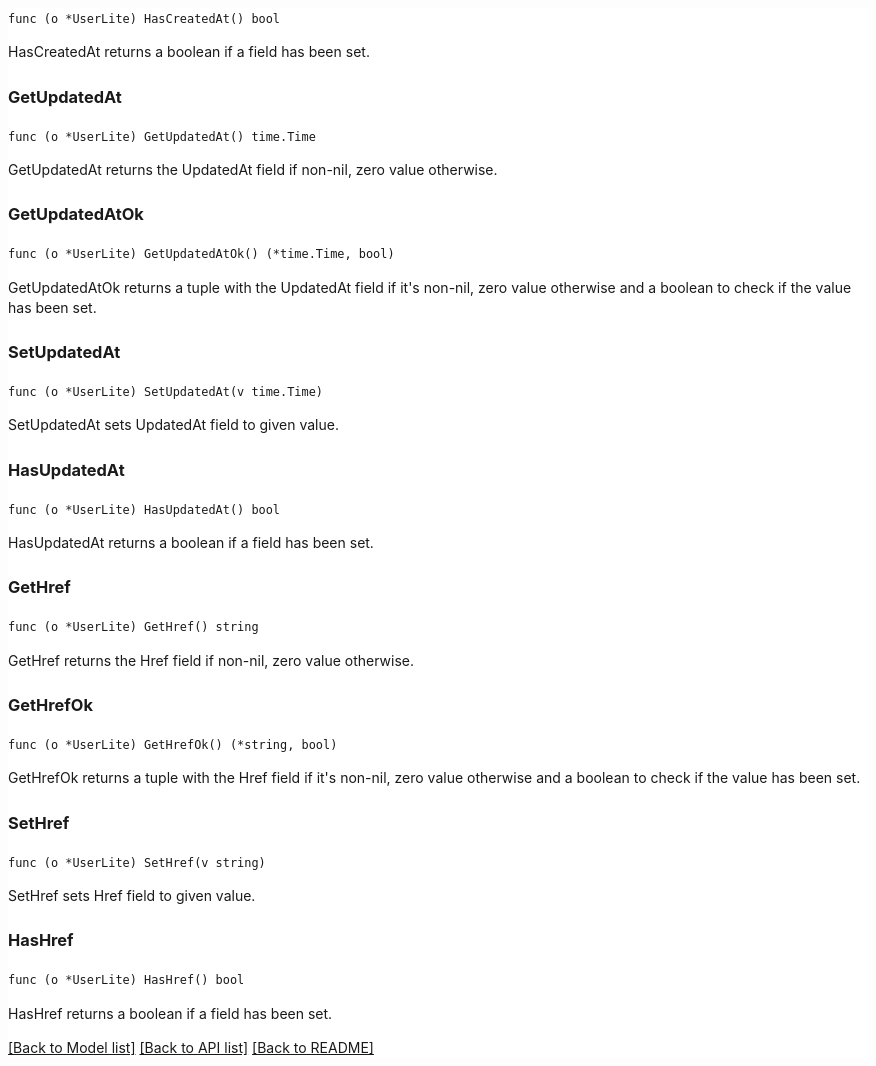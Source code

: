 `func (o *UserLite) HasCreatedAt() bool`

HasCreatedAt returns a boolean if a field has been set.

### GetUpdatedAt

`func (o *UserLite) GetUpdatedAt() time.Time`

GetUpdatedAt returns the UpdatedAt field if non-nil, zero value otherwise.

### GetUpdatedAtOk

`func (o *UserLite) GetUpdatedAtOk() (*time.Time, bool)`

GetUpdatedAtOk returns a tuple with the UpdatedAt field if it's non-nil, zero value otherwise
and a boolean to check if the value has been set.

### SetUpdatedAt

`func (o *UserLite) SetUpdatedAt(v time.Time)`

SetUpdatedAt sets UpdatedAt field to given value.

### HasUpdatedAt

`func (o *UserLite) HasUpdatedAt() bool`

HasUpdatedAt returns a boolean if a field has been set.

### GetHref

`func (o *UserLite) GetHref() string`

GetHref returns the Href field if non-nil, zero value otherwise.

### GetHrefOk

`func (o *UserLite) GetHrefOk() (*string, bool)`

GetHrefOk returns a tuple with the Href field if it's non-nil, zero value otherwise
and a boolean to check if the value has been set.

### SetHref

`func (o *UserLite) SetHref(v string)`

SetHref sets Href field to given value.

### HasHref

`func (o *UserLite) HasHref() bool`

HasHref returns a boolean if a field has been set.


[[Back to Model list]](../README.md#documentation-for-models) [[Back to API list]](../README.md#documentation-for-api-endpoints) [[Back to README]](../README.md)


